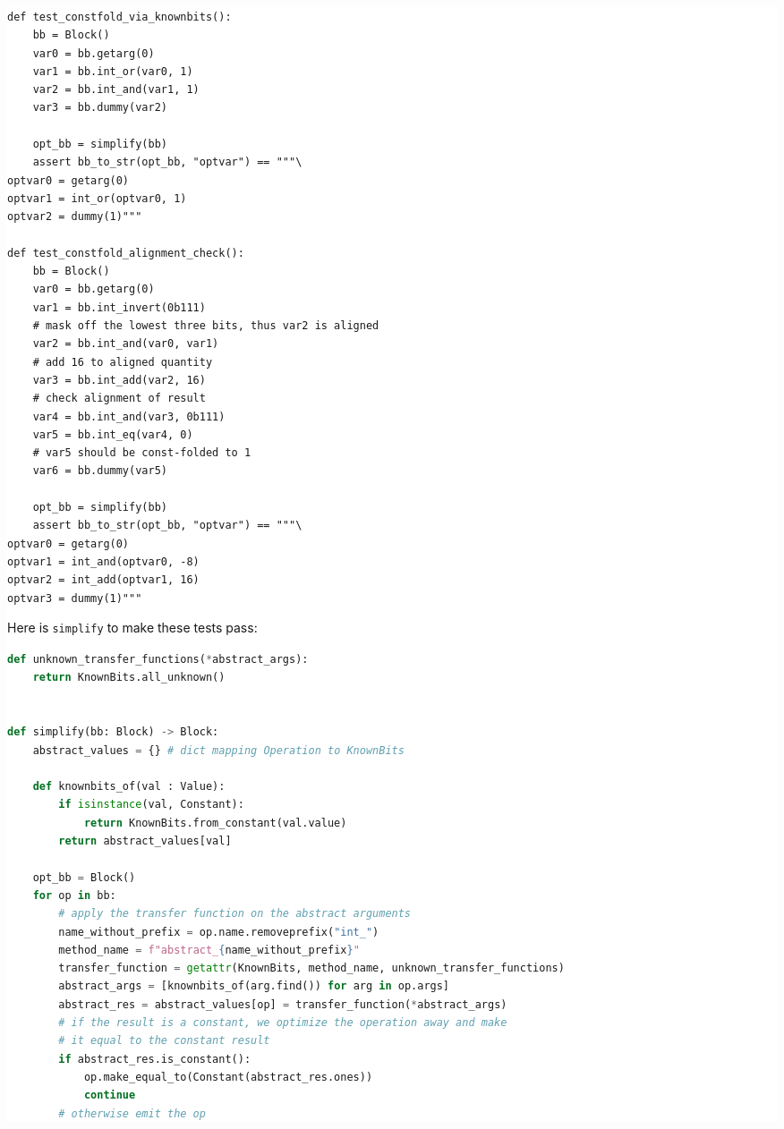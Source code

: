 ```
def test_constfold_via_knownbits():
    bb = Block()
    var0 = bb.getarg(0)
    var1 = bb.int_or(var0, 1)
    var2 = bb.int_and(var1, 1)
    var3 = bb.dummy(var2)

    opt_bb = simplify(bb)
    assert bb_to_str(opt_bb, "optvar") == """\
optvar0 = getarg(0)
optvar1 = int_or(optvar0, 1)
optvar2 = dummy(1)"""

def test_constfold_alignment_check():
    bb = Block()
    var0 = bb.getarg(0)
    var1 = bb.int_invert(0b111)
    # mask off the lowest three bits, thus var2 is aligned
    var2 = bb.int_and(var0, var1)
    # add 16 to aligned quantity
    var3 = bb.int_add(var2, 16)
    # check alignment of result
    var4 = bb.int_and(var3, 0b111)
    var5 = bb.int_eq(var4, 0)
    # var5 should be const-folded to 1
    var6 = bb.dummy(var5)

    opt_bb = simplify(bb)
    assert bb_to_str(opt_bb, "optvar") == """\
optvar0 = getarg(0)
optvar1 = int_and(optvar0, -8)
optvar2 = int_add(optvar1, 16)
optvar3 = dummy(1)"""
```

Here is `simplify` to make these tests pass:

```python
def unknown_transfer_functions(*abstract_args):
    return KnownBits.all_unknown()


def simplify(bb: Block) -> Block:
    abstract_values = {} # dict mapping Operation to KnownBits

    def knownbits_of(val : Value):
        if isinstance(val, Constant):
            return KnownBits.from_constant(val.value)
        return abstract_values[val]

    opt_bb = Block()
    for op in bb:
        # apply the transfer function on the abstract arguments
        name_without_prefix = op.name.removeprefix("int_")
        method_name = f"abstract_{name_without_prefix}"
        transfer_function = getattr(KnownBits, method_name, unknown_transfer_functions)
        abstract_args = [knownbits_of(arg.find()) for arg in op.args]
        abstract_res = abstract_values[op] = transfer_function(*abstract_args)
        # if the result is a constant, we optimize the operation away and make
        # it equal to the constant result
        if abstract_res.is_constant():
            op.make_equal_to(Constant(abstract_res.ones))
            continue
        # otherwise emit the op
```

[^proof_bitwidths]: There's a subtletly about the Z3 proofs that I'm sort of
[^tests_vs_proofs]: The less close connection between implementation and proof